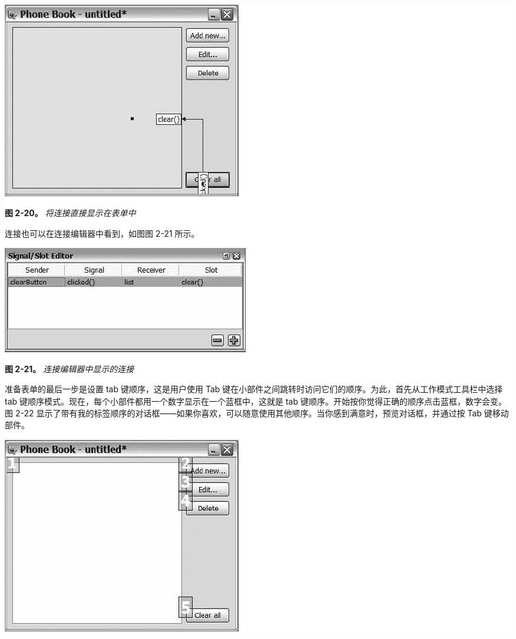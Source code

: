 ![image](img/P0220.jpg)

**图 2-20。** *将连接直接显示在表单中*

连接也可以在连接编辑器中看到，如图图 2-21 所示。

![image](img/P0221.jpg)

**图 2-21。** *连接编辑器中显示的连接*

准备表单的最后一步是设置 tab 键顺序，这是用户使用 Tab 键在小部件之间跳转时访问它们的顺序。为此，首先从工作模式工具栏中选择 tab 键顺序模式。现在，每个小部件都用一个数字显示在一个蓝框中，这就是 tab 键顺序。开始按你觉得正确的顺序点击蓝框，数字会变。图 2-22 显示了带有我的标签顺序的对话框——如果你喜欢，可以随意使用其他顺序。当你感到满意时，预览对话框，并通过按 Tab 键移动部件。

![image](img/P0222.jpg)
